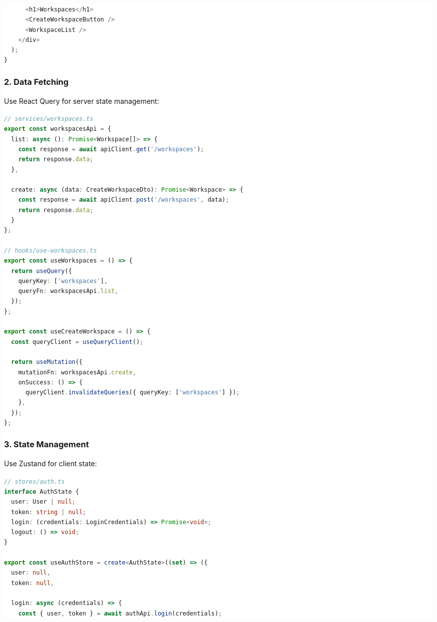 ```typescript
      <h1>Workspaces</h1>
      <CreateWorkspaceButton />
      <WorkspaceList />
    </div>
  );
}
```

### 2. Data Fetching

Use React Query for server state management:

```typescript
// services/workspaces.ts
export const workspacesApi = {
  list: async (): Promise<Workspace[]> => {
    const response = await apiClient.get('/workspaces');
    return response.data;
  },
  
  create: async (data: CreateWorkspaceDto): Promise<Workspace> => {
    const response = await apiClient.post('/workspaces', data);
    return response.data;
  }
};

// hooks/use-workspaces.ts
export const useWorkspaces = () => {
  return useQuery({
    queryKey: ['workspaces'],
    queryFn: workspacesApi.list,
  });
};

export const useCreateWorkspace = () => {
  const queryClient = useQueryClient();
  
  return useMutation({
    mutationFn: workspacesApi.create,
    onSuccess: () => {
      queryClient.invalidateQueries({ queryKey: ['workspaces'] });
    },
  });
};
```

### 3. State Management

Use Zustand for client state:

```typescript
// stores/auth.ts
interface AuthState {
  user: User | null;
  token: string | null;
  login: (credentials: LoginCredentials) => Promise<void>;
  logout: () => void;
}

export const useAuthStore = create<AuthState>((set) => ({
  user: null,
  token: null,
  
  login: async (credentials) => {
    const { user, token } = await authApi.login(credentials);
```
